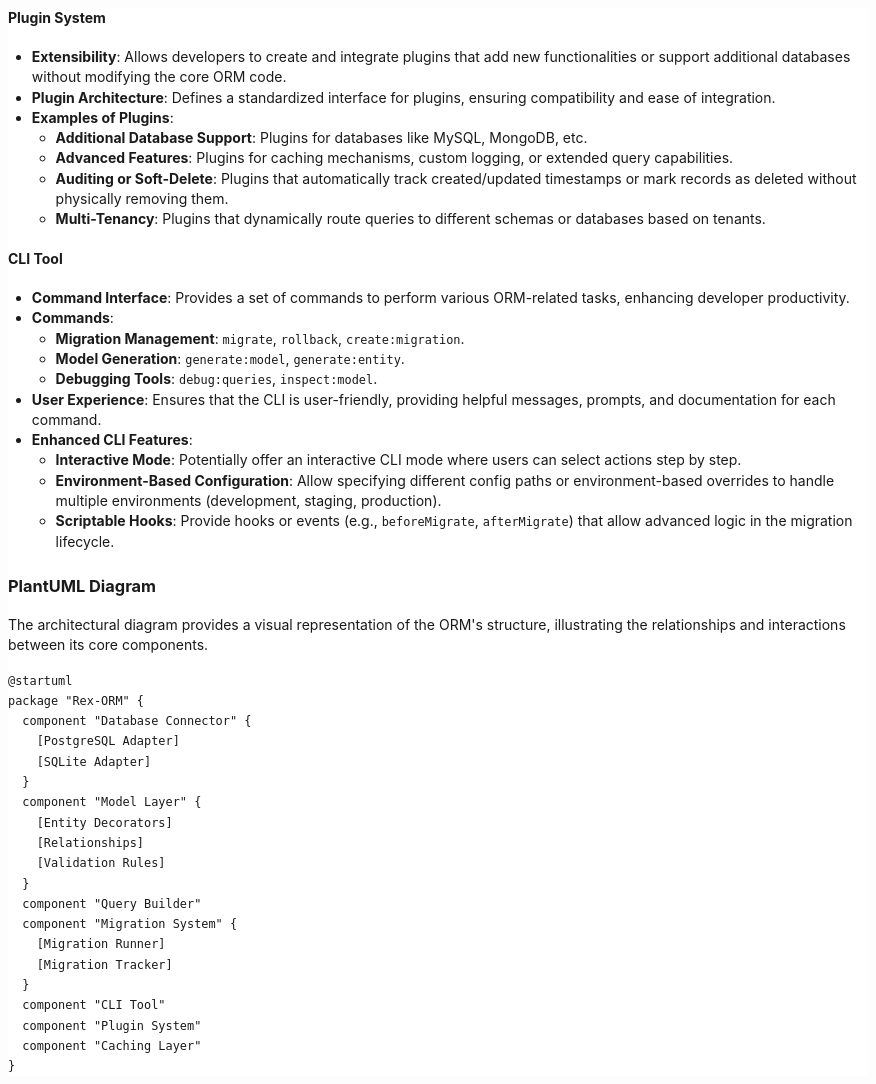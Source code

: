 #### Plugin System

- **Extensibility**: Allows developers to create and integrate plugins that add
  new functionalities or support additional databases without modifying the core
  ORM code.
- **Plugin Architecture**: Defines a standardized interface for plugins,
  ensuring compatibility and ease of integration.
- **Examples of Plugins**:
  - **Additional Database Support**: Plugins for databases like MySQL, MongoDB,
    etc.
  - **Advanced Features**: Plugins for caching mechanisms, custom logging, or
    extended query capabilities.
  - **Auditing or Soft-Delete**: Plugins that automatically track
    created/updated timestamps or mark records as deleted without physically
    removing them.
  - **Multi-Tenancy**: Plugins that dynamically route queries to different
    schemas or databases based on tenants.

#### CLI Tool

- **Command Interface**: Provides a set of commands to perform various
  ORM-related tasks, enhancing developer productivity.
- **Commands**:
  - **Migration Management**: `migrate`, `rollback`, `create:migration`.
  - **Model Generation**: `generate:model`, `generate:entity`.
  - **Debugging Tools**: `debug:queries`, `inspect:model`.
- **User Experience**: Ensures that the CLI is user-friendly, providing helpful
  messages, prompts, and documentation for each command.
- **Enhanced CLI Features**:
  - **Interactive Mode**: Potentially offer an interactive CLI mode where users
    can select actions step by step.
  - **Environment-Based Configuration**: Allow specifying different config paths
    or environment-based overrides to handle multiple environments (development,
    staging, production).
  - **Scriptable Hooks**: Provide hooks or events (e.g., `beforeMigrate`,
    `afterMigrate`) that allow advanced logic in the migration lifecycle.

### PlantUML Diagram

The architectural diagram provides a visual representation of the ORM's
structure, illustrating the relationships and interactions between its core
components.

```plantuml
@startuml
package "Rex-ORM" {
  component "Database Connector" {
    [PostgreSQL Adapter]
    [SQLite Adapter]
  }
  component "Model Layer" {
    [Entity Decorators]
    [Relationships]
    [Validation Rules]
  }
  component "Query Builder"
  component "Migration System" {
    [Migration Runner]
    [Migration Tracker]
  }
  component "CLI Tool"
  component "Plugin System"
  component "Caching Layer"
}

```